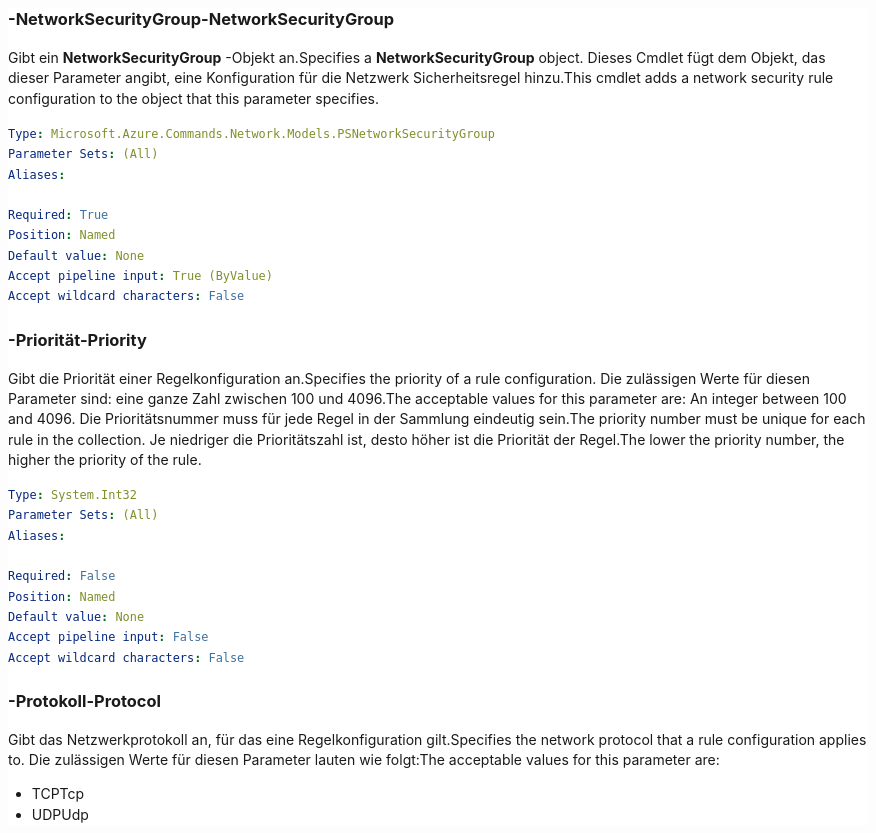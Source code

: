 ### <span data-ttu-id="1fc7d-151">-NetworkSecurityGroup</span><span class="sxs-lookup"><span data-stu-id="1fc7d-151">-NetworkSecurityGroup</span></span>
<span data-ttu-id="1fc7d-152">Gibt ein **NetworkSecurityGroup** -Objekt an.</span><span class="sxs-lookup"><span data-stu-id="1fc7d-152">Specifies a **NetworkSecurityGroup** object.</span></span>
<span data-ttu-id="1fc7d-153">Dieses Cmdlet fügt dem Objekt, das dieser Parameter angibt, eine Konfiguration für die Netzwerk Sicherheitsregel hinzu.</span><span class="sxs-lookup"><span data-stu-id="1fc7d-153">This cmdlet adds a network security rule configuration to the object that this parameter specifies.</span></span>

```yaml
Type: Microsoft.Azure.Commands.Network.Models.PSNetworkSecurityGroup
Parameter Sets: (All)
Aliases:

Required: True
Position: Named
Default value: None
Accept pipeline input: True (ByValue)
Accept wildcard characters: False
```

### <span data-ttu-id="1fc7d-154">-Priorität</span><span class="sxs-lookup"><span data-stu-id="1fc7d-154">-Priority</span></span>
<span data-ttu-id="1fc7d-155">Gibt die Priorität einer Regelkonfiguration an.</span><span class="sxs-lookup"><span data-stu-id="1fc7d-155">Specifies the priority of a rule configuration.</span></span>
<span data-ttu-id="1fc7d-156">Die zulässigen Werte für diesen Parameter sind: eine ganze Zahl zwischen 100 und 4096.</span><span class="sxs-lookup"><span data-stu-id="1fc7d-156">The acceptable values for this parameter are: An integer between 100 and 4096.</span></span>
<span data-ttu-id="1fc7d-157">Die Prioritätsnummer muss für jede Regel in der Sammlung eindeutig sein.</span><span class="sxs-lookup"><span data-stu-id="1fc7d-157">The priority number must be unique for each rule in the collection.</span></span>
<span data-ttu-id="1fc7d-158">Je niedriger die Prioritätszahl ist, desto höher ist die Priorität der Regel.</span><span class="sxs-lookup"><span data-stu-id="1fc7d-158">The lower the priority number, the higher the priority of the rule.</span></span>

```yaml
Type: System.Int32
Parameter Sets: (All)
Aliases:

Required: False
Position: Named
Default value: None
Accept pipeline input: False
Accept wildcard characters: False
```

### <span data-ttu-id="1fc7d-159">-Protokoll</span><span class="sxs-lookup"><span data-stu-id="1fc7d-159">-Protocol</span></span>
<span data-ttu-id="1fc7d-160">Gibt das Netzwerkprotokoll an, für das eine Regelkonfiguration gilt.</span><span class="sxs-lookup"><span data-stu-id="1fc7d-160">Specifies the network protocol that a rule configuration applies to.</span></span>
<span data-ttu-id="1fc7d-161">Die zulässigen Werte für diesen Parameter lauten wie folgt:</span><span class="sxs-lookup"><span data-stu-id="1fc7d-161">The acceptable values for this parameter are:</span></span>
- <span data-ttu-id="1fc7d-162">TCP</span><span class="sxs-lookup"><span data-stu-id="1fc7d-162">Tcp</span></span>
- <span data-ttu-id="1fc7d-163">UDP</span><span class="sxs-lookup"><span data-stu-id="1fc7d-163">Udp</span></span>